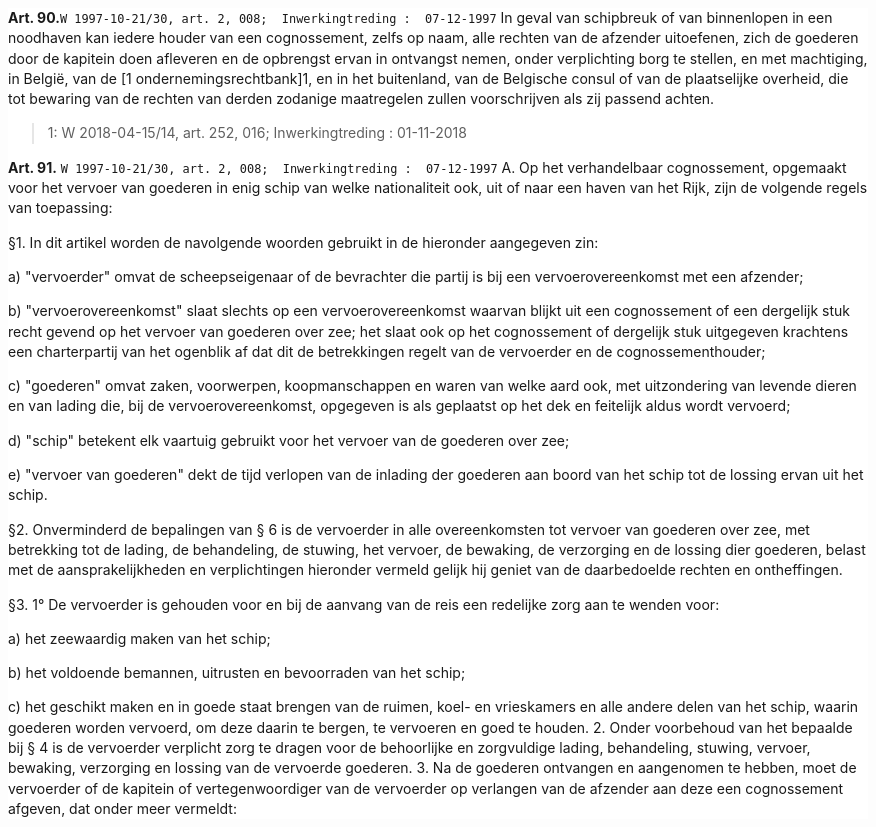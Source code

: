 **Art. 90.**`W 1997-10-21/30, art. 2, 008;  Inwerkingtreding :  07-12-1997` In geval van schipbreuk of van binnenlopen in een noodhaven kan iedere houder van een cognossement, zelfs op naam, alle rechten van de afzender uitoefenen, zich de goederen door de kapitein doen afleveren en de opbrengst ervan in ontvangst nemen, onder verplichting borg te stellen, en met machtiging, in België, van de [1 ondernemingsrechtbank]1, en in het buitenland, van de Belgische consul of van de plaatselijke overheid, die tot bewaring van de rechten van derden zodanige maatregelen zullen voorschrijven als zij passend achten.

> 1: W 2018-04-15/14, art. 252, 016; Inwerkingtreding : 01-11-2018



**Art. 91.** `W 1997-10-21/30, art. 2, 008;  Inwerkingtreding :  07-12-1997` A. Op het verhandelbaar cognossement, opgemaakt voor het vervoer van goederen in enig schip van welke nationaliteit ook, uit of naar een haven van het Rijk, zijn de volgende regels van toepassing:


§1.  In dit artikel worden de navolgende woorden gebruikt in de hieronder aangegeven zin:

a) "vervoerder" omvat de scheepseigenaar of de bevrachter die partij is bij een vervoerovereenkomst met een afzender;

b) "vervoerovereenkomst" slaat slechts op een vervoerovereenkomst waarvan blijkt uit een cognossement of een dergelijk stuk recht gevend op het vervoer van goederen over zee; het slaat ook op het cognossement of dergelijk stuk uitgegeven krachtens een charterpartij van het ogenblik af dat dit de betrekkingen regelt van de vervoerder en de cognossementhouder;

c) "goederen" omvat zaken, voorwerpen, koopmanschappen en waren van welke aard ook, met uitzondering van levende dieren en van lading die, bij de vervoerovereenkomst, opgegeven is als geplaatst op het dek en feitelijk aldus wordt vervoerd;

d) "schip" betekent elk vaartuig gebruikt voor het vervoer van de goederen over zee;

e) "vervoer van goederen" dekt de tijd verlopen van de inlading der goederen aan boord van het schip tot de lossing ervan uit het schip.


§2.  Onverminderd de bepalingen van § 6 is de vervoerder in alle overeenkomsten tot vervoer van goederen over zee, met betrekking tot de lading, de behandeling, de stuwing, het vervoer, de bewaking, de verzorging en de lossing dier goederen, belast met de aansprakelijkheden en verplichtingen hieronder vermeld gelijk hij geniet van de daarbedoelde rechten en ontheffingen.


§3.  1° De vervoerder is gehouden voor en bij de aanvang van de reis een redelijke zorg aan te wenden voor:

a) het zeewaardig maken van het schip;

b) het voldoende bemannen, uitrusten en bevoorraden van het schip;

c) het geschikt maken en in goede staat brengen van de ruimen, koel- en vrieskamers en alle andere delen van het schip, waarin goederen worden vervoerd, om deze daarin te bergen, te vervoeren en goed te houden.
 2. Onder voorbehoud van het bepaalde bij § 4 is de vervoerder verplicht zorg te dragen voor de behoorlijke en zorgvuldige lading, behandeling, stuwing, vervoer, bewaking, verzorging en lossing van de vervoerde goederen.
 3. Na de goederen ontvangen en aangenomen te hebben, moet de vervoerder of de kapitein of vertegenwoordiger van de vervoerder op verlangen van de afzender aan deze een cognossement afgeven, dat onder meer vermeldt:
